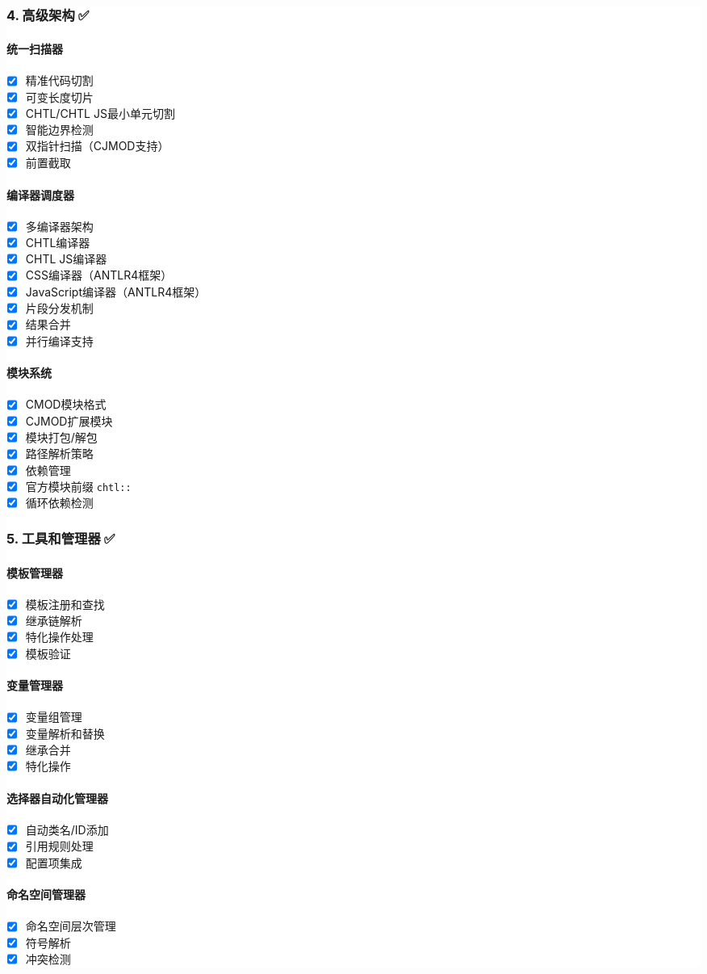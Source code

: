 ### 4. 高级架构 ✅

#### 统一扫描器
- [x] 精准代码切割
- [x] 可变长度切片
- [x] CHTL/CHTL JS最小单元切割
- [x] 智能边界检测
- [x] 双指针扫描（CJMOD支持）
- [x] 前置截取

#### 编译器调度器
- [x] 多编译器架构
- [x] CHTL编译器
- [x] CHTL JS编译器
- [x] CSS编译器（ANTLR4框架）
- [x] JavaScript编译器（ANTLR4框架）
- [x] 片段分发机制
- [x] 结果合并
- [x] 并行编译支持

#### 模块系统
- [x] CMOD模块格式
- [x] CJMOD扩展模块
- [x] 模块打包/解包
- [x] 路径解析策略
- [x] 依赖管理
- [x] 官方模块前缀 `chtl::`
- [x] 循环依赖检测

### 5. 工具和管理器 ✅

#### 模板管理器
- [x] 模板注册和查找
- [x] 继承链解析
- [x] 特化操作处理
- [x] 模板验证

#### 变量管理器
- [x] 变量组管理
- [x] 变量解析和替换
- [x] 继承合并
- [x] 特化操作

#### 选择器自动化管理器
- [x] 自动类名/ID添加
- [x] 引用规则处理
- [x] 配置项集成

#### 命名空间管理器
- [x] 命名空间层次管理
- [x] 符号解析
- [x] 冲突检测
